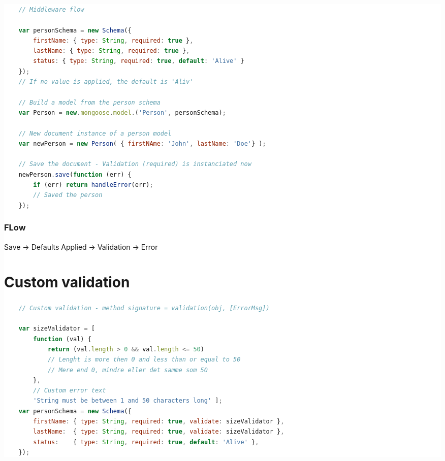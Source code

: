 ```Javascript
	// Middleware flow

	var personSchema = new Schema({
		firstName: { type: String, required: true },
		lastName: { type: String, required: true },
		status: { type: String, required: true, default: 'Alive' }
	});
	// If no value is applied, the default is 'Aliv'

	// Build a model from the person schema
	var Person = new.mongoose.model.('Person', personSchema);

	// New document instance of a person model
	var newPerson = new Person( { firstNAme: 'John', lastName: 'Doe'} );

	// Save the document - Validation (required) is instanciated now
	newPerson.save(function (err) {
		if (err) return handleError(err);
		// Saved the person
	});

```

### FLow

Save -> Defaults Applied -> Validation -> Error

# Custom validation

```Javascript
	// Custom validation - method signature = validation(obj, [ErrorMsg])

	var sizeValidator = [
		function (val) {
			return (val.length > 0 && val.length <= 50)
			// Lenght is more then 0 and less than or equal to 50
			// Mere end 0, mindre eller det samme som 50
		},
		// Custom error text
		'String must be between 1 and 50 characters long' ];
	var personSchema = new Schema({
		firstName: { type: String, required: true, validate: sizeValidator },
		lastName:  { type: String, required: true, validate: sizeValidator },
		status:    { type: String, required: true, default: 'Alive' },
	});
```
